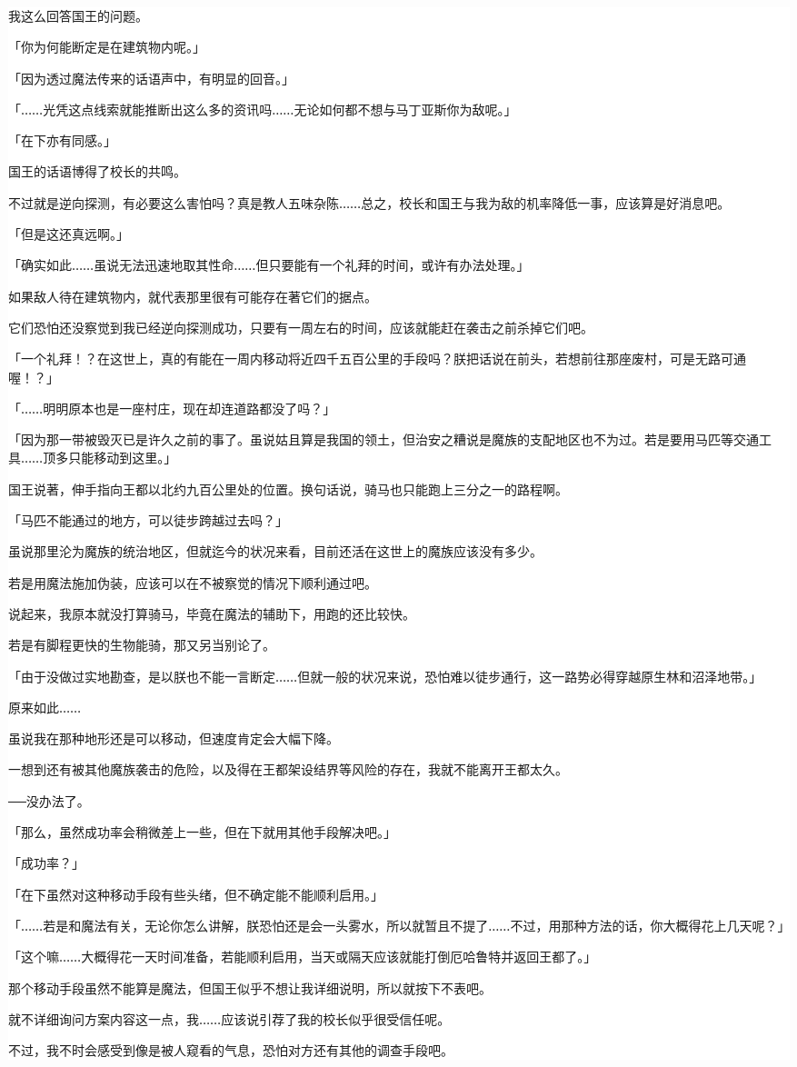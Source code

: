 我这么回答国王的问题。

「你为何能断定是在建筑物内呢。」

「因为透过魔法传来的话语声中，有明显的回音。」

「……光凭这点线索就能推断出这么多的资讯吗……无论如何都不想与马丁亚斯你为敌呢。」

「在下亦有同感。」

国王的话语博得了校长的共鸣。

不过就是逆向探测，有必要这么害怕吗？真是教人五味杂陈……总之，校长和国王与我为敌的机率降低一事，应该算是好消息吧。

「但是这还真远啊。」

「确实如此……虽说无法迅速地取其性命……但只要能有一个礼拜的时间，或许有办法处理。」

如果敌人待在建筑物内，就代表那里很有可能存在著它们的据点。

它们恐怕还没察觉到我已经逆向探测成功，只要有一周左右的时间，应该就能赶在袭击之前杀掉它们吧。

「一个礼拜！？在这世上，真的有能在一周内移动将近四千五百公里的手段吗？朕把话说在前头，若想前往那座废村，可是无路可通喔！？」

「……明明原本也是一座村庄，现在却连道路都没了吗？」

「因为那一带被毁灭已是许久之前的事了。虽说姑且算是我国的领土，但治安之糟说是魔族的支配地区也不为过。若是要用马匹等交通工具……顶多只能移动到这里。」

国王说著，伸手指向王都以北约九百公里处的位置。换句话说，骑马也只能跑上三分之一的路程啊。

「马匹不能通过的地方，可以徒步跨越过去吗？」

虽说那里沦为魔族的统治地区，但就迄今的状况来看，目前还活在这世上的魔族应该没有多少。

若是用魔法施加伪装，应该可以在不被察觉的情况下顺利通过吧。

说起来，我原本就没打算骑马，毕竟在魔法的辅助下，用跑的还比较快。

若是有脚程更快的生物能骑，那又另当别论了。

「由于没做过实地勘查，是以朕也不能一言断定……但就一般的状况来说，恐怕难以徒步通行，这一路势必得穿越原生林和沼泽地带。」

原来如此……

虽说我在那种地形还是可以移动，但速度肯定会大幅下降。

一想到还有被其他魔族袭击的危险，以及得在王都架设结界等风险的存在，我就不能离开王都太久。

──没办法了。

「那么，虽然成功率会稍微差上一些，但在下就用其他手段解决吧。」

「成功率？」

「在下虽然对这种移动手段有些头绪，但不确定能不能顺利启用。」

「……若是和魔法有关，无论你怎么讲解，朕恐怕还是会一头雾水，所以就暂且不提了……不过，用那种方法的话，你大概得花上几天呢？」

「这个嘛……大概得花一天时间准备，若能顺利启用，当天或隔天应该就能打倒厄哈鲁特并返回王都了。」

那个移动手段虽然不能算是魔法，但国王似乎不想让我详细说明，所以就按下不表吧。

就不详细询问方案内容这一点，我……应该说引荐了我的校长似乎很受信任呢。

不过，我不时会感受到像是被人窥看的气息，恐怕对方还有其他的调查手段吧。
